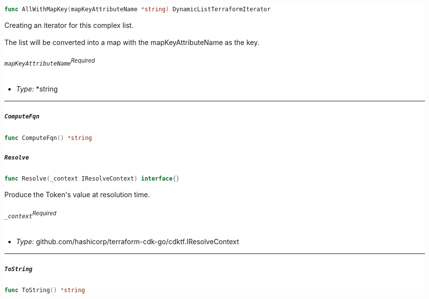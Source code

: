 ```go
func AllWithMapKey(mapKeyAttributeName *string) DynamicListTerraformIterator
```

Creating an iterator for this complex list.

The list will be converted into a map with the mapKeyAttributeName as the key.

###### `mapKeyAttributeName`<sup>Required</sup> <a name="mapKeyAttributeName" id="rhizo-co-terraform-provider-oci.dataOciDatabaseExternalContainerDatabases.DataOciDatabaseExternalContainerDatabasesExternalContainerDatabasesDatabaseManagementConfigList.allWithMapKey.parameter.mapKeyAttributeName"></a>

- *Type:* *string

---

##### `ComputeFqn` <a name="ComputeFqn" id="rhizo-co-terraform-provider-oci.dataOciDatabaseExternalContainerDatabases.DataOciDatabaseExternalContainerDatabasesExternalContainerDatabasesDatabaseManagementConfigList.computeFqn"></a>

```go
func ComputeFqn() *string
```

##### `Resolve` <a name="Resolve" id="rhizo-co-terraform-provider-oci.dataOciDatabaseExternalContainerDatabases.DataOciDatabaseExternalContainerDatabasesExternalContainerDatabasesDatabaseManagementConfigList.resolve"></a>

```go
func Resolve(_context IResolveContext) interface{}
```

Produce the Token's value at resolution time.

###### `_context`<sup>Required</sup> <a name="_context" id="rhizo-co-terraform-provider-oci.dataOciDatabaseExternalContainerDatabases.DataOciDatabaseExternalContainerDatabasesExternalContainerDatabasesDatabaseManagementConfigList.resolve.parameter._context"></a>

- *Type:* github.com/hashicorp/terraform-cdk-go/cdktf.IResolveContext

---

##### `ToString` <a name="ToString" id="rhizo-co-terraform-provider-oci.dataOciDatabaseExternalContainerDatabases.DataOciDatabaseExternalContainerDatabasesExternalContainerDatabasesDatabaseManagementConfigList.toString"></a>

```go
func ToString() *string
```
